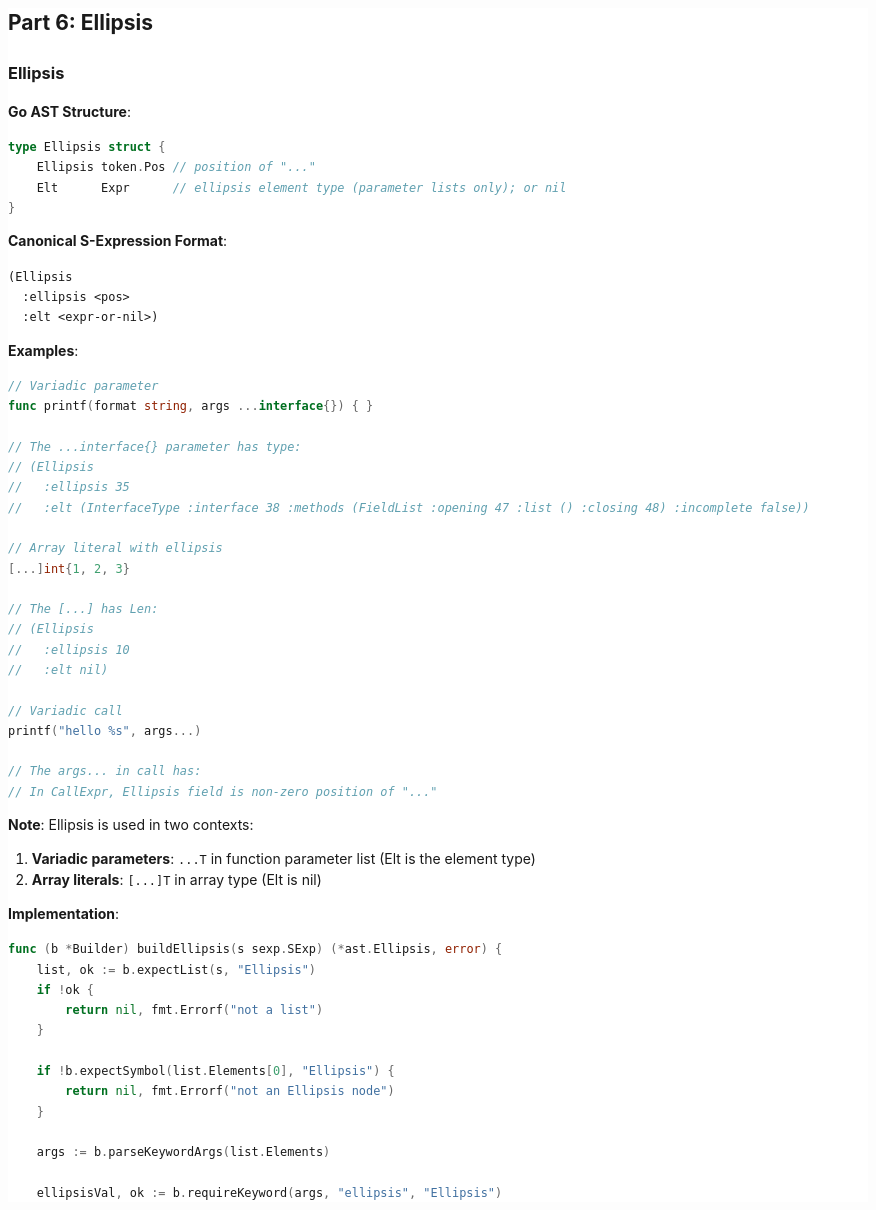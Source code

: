 
## Part 6: Ellipsis

### Ellipsis

**Go AST Structure**:
```go
type Ellipsis struct {
    Ellipsis token.Pos // position of "..."
    Elt      Expr      // ellipsis element type (parameter lists only); or nil
}
```

**Canonical S-Expression Format**:
```lisp
(Ellipsis
  :ellipsis <pos>
  :elt <expr-or-nil>)
```

**Examples**:

```go
// Variadic parameter
func printf(format string, args ...interface{}) { }

// The ...interface{} parameter has type:
// (Ellipsis
//   :ellipsis 35
//   :elt (InterfaceType :interface 38 :methods (FieldList :opening 47 :list () :closing 48) :incomplete false))

// Array literal with ellipsis
[...]int{1, 2, 3}

// The [...] has Len:
// (Ellipsis
//   :ellipsis 10
//   :elt nil)

// Variadic call
printf("hello %s", args...)

// The args... in call has:
// In CallExpr, Ellipsis field is non-zero position of "..."
```

**Note**: Ellipsis is used in two contexts:
1. **Variadic parameters**: `...T` in function parameter list (Elt is the element type)
2. **Array literals**: `[...]T` in array type (Elt is nil)

**Implementation**:

```go
func (b *Builder) buildEllipsis(s sexp.SExp) (*ast.Ellipsis, error) {
    list, ok := b.expectList(s, "Ellipsis")
    if !ok {
        return nil, fmt.Errorf("not a list")
    }

    if !b.expectSymbol(list.Elements[0], "Ellipsis") {
        return nil, fmt.Errorf("not an Ellipsis node")
    }

    args := b.parseKeywordArgs(list.Elements)

    ellipsisVal, ok := b.requireKeyword(args, "ellipsis", "Ellipsis")
```